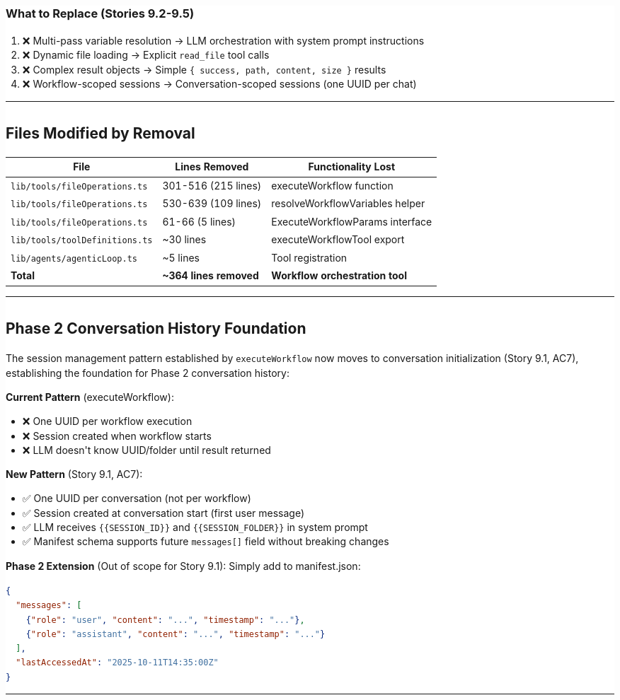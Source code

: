 ### What to Replace (Stories 9.2-9.5)
1. ❌ Multi-pass variable resolution → LLM orchestration with system prompt instructions
2. ❌ Dynamic file loading → Explicit `read_file` tool calls
3. ❌ Complex result objects → Simple `{ success, path, content, size }` results
4. ❌ Workflow-scoped sessions → Conversation-scoped sessions (one UUID per chat)

---

## Files Modified by Removal

| File | Lines Removed | Functionality Lost |
|------|---------------|-------------------|
| `lib/tools/fileOperations.ts` | 301-516 (215 lines) | executeWorkflow function |
| `lib/tools/fileOperations.ts` | 530-639 (109 lines) | resolveWorkflowVariables helper |
| `lib/tools/fileOperations.ts` | 61-66 (5 lines) | ExecuteWorkflowParams interface |
| `lib/tools/toolDefinitions.ts` | ~30 lines | executeWorkflowTool export |
| `lib/agents/agenticLoop.ts` | ~5 lines | Tool registration |
| **Total** | **~364 lines removed** | **Workflow orchestration tool** |

---

## Phase 2 Conversation History Foundation

The session management pattern established by `executeWorkflow` now moves to conversation initialization (Story 9.1, AC7), establishing the foundation for Phase 2 conversation history:

**Current Pattern** (executeWorkflow):
- ❌ One UUID per workflow execution
- ❌ Session created when workflow starts
- ❌ LLM doesn't know UUID/folder until result returned

**New Pattern** (Story 9.1, AC7):
- ✅ One UUID per conversation (not per workflow)
- ✅ Session created at conversation start (first user message)
- ✅ LLM receives `{{SESSION_ID}}` and `{{SESSION_FOLDER}}` in system prompt
- ✅ Manifest schema supports future `messages[]` field without breaking changes

**Phase 2 Extension** (Out of scope for Story 9.1):
Simply add to manifest.json:
```json
{
  "messages": [
    {"role": "user", "content": "...", "timestamp": "..."},
    {"role": "assistant", "content": "...", "timestamp": "..."}
  ],
  "lastAccessedAt": "2025-10-11T14:35:00Z"
}
```

---